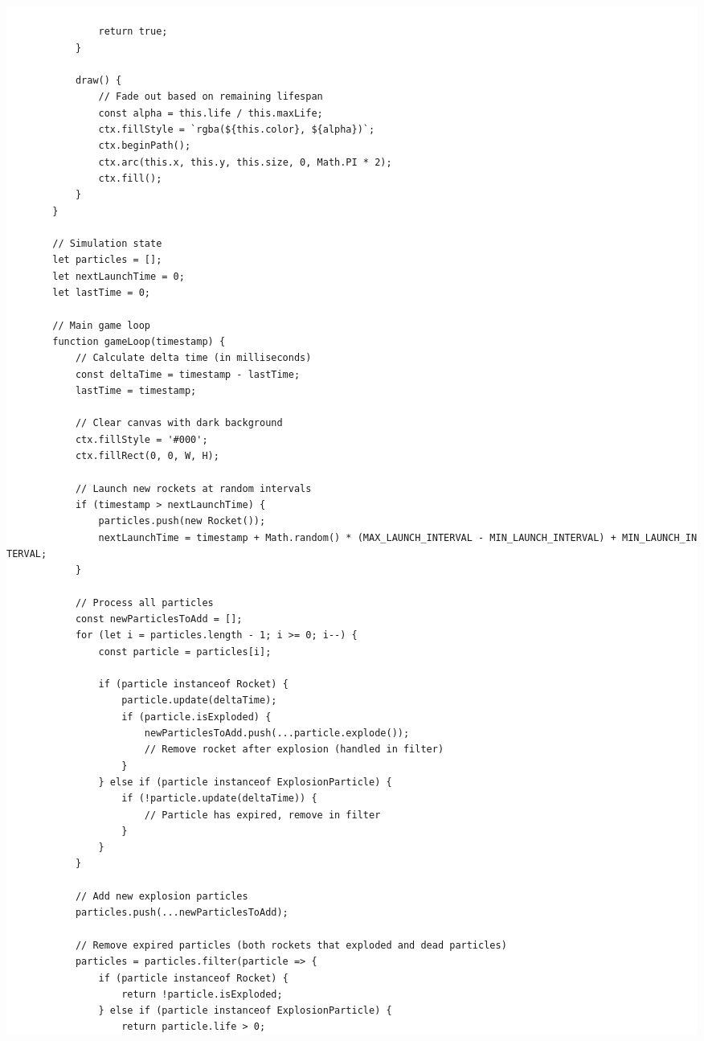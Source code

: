 ```html
                
                return true;
            }

            draw() {
                // Fade out based on remaining lifespan
                const alpha = this.life / this.maxLife;
                ctx.fillStyle = `rgba(${this.color}, ${alpha})`;
                ctx.beginPath();
                ctx.arc(this.x, this.y, this.size, 0, Math.PI * 2);
                ctx.fill();
            }
        }

        // Simulation state
        let particles = [];
        let nextLaunchTime = 0;
        let lastTime = 0;

        // Main game loop
        function gameLoop(timestamp) {
            // Calculate delta time (in milliseconds)
            const deltaTime = timestamp - lastTime;
            lastTime = timestamp;
            
            // Clear canvas with dark background
            ctx.fillStyle = '#000';
            ctx.fillRect(0, 0, W, H);
            
            // Launch new rockets at random intervals
            if (timestamp > nextLaunchTime) {
                particles.push(new Rocket());
                nextLaunchTime = timestamp + Math.random() * (MAX_LAUNCH_INTERVAL - MIN_LAUNCH_INTERVAL) + MIN_LAUNCH_INTERVAL;
            }
            
            // Process all particles
            const newParticlesToAdd = [];
            for (let i = particles.length - 1; i >= 0; i--) {
                const particle = particles[i];
                
                if (particle instanceof Rocket) {
                    particle.update(deltaTime);
                    if (particle.isExploded) {
                        newParticlesToAdd.push(...particle.explode());
                        // Remove rocket after explosion (handled in filter)
                    }
                } else if (particle instanceof ExplosionParticle) {
                    if (!particle.update(deltaTime)) {
                        // Particle has expired, remove in filter
                    }
                }
            }
            
            // Add new explosion particles
            particles.push(...newParticlesToAdd);
            
            // Remove expired particles (both rockets that exploded and dead particles)
            particles = particles.filter(particle => {
                if (particle instanceof Rocket) {
                    return !particle.isExploded;
                } else if (particle instanceof ExplosionParticle) {
                    return particle.life > 0;
```